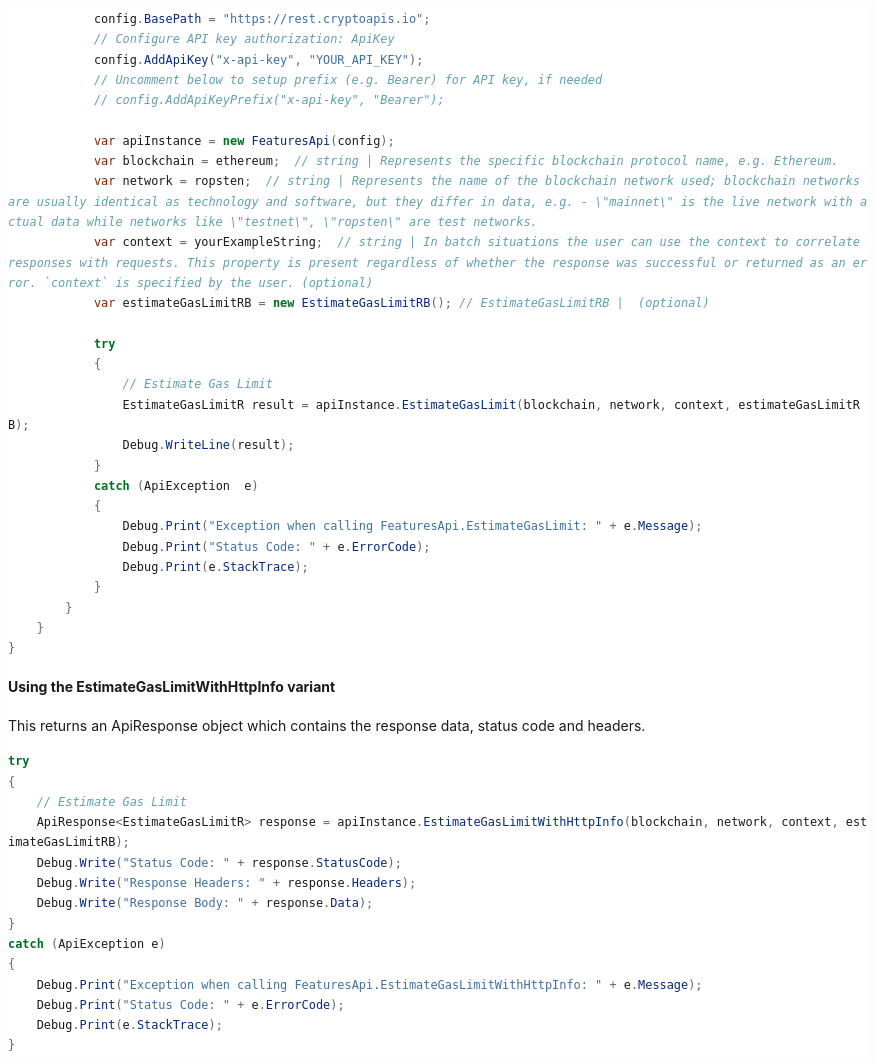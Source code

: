 ```csharp
            config.BasePath = "https://rest.cryptoapis.io";
            // Configure API key authorization: ApiKey
            config.AddApiKey("x-api-key", "YOUR_API_KEY");
            // Uncomment below to setup prefix (e.g. Bearer) for API key, if needed
            // config.AddApiKeyPrefix("x-api-key", "Bearer");

            var apiInstance = new FeaturesApi(config);
            var blockchain = ethereum;  // string | Represents the specific blockchain protocol name, e.g. Ethereum.
            var network = ropsten;  // string | Represents the name of the blockchain network used; blockchain networks are usually identical as technology and software, but they differ in data, e.g. - \"mainnet\" is the live network with actual data while networks like \"testnet\", \"ropsten\" are test networks.
            var context = yourExampleString;  // string | In batch situations the user can use the context to correlate responses with requests. This property is present regardless of whether the response was successful or returned as an error. `context` is specified by the user. (optional) 
            var estimateGasLimitRB = new EstimateGasLimitRB(); // EstimateGasLimitRB |  (optional) 

            try
            {
                // Estimate Gas Limit
                EstimateGasLimitR result = apiInstance.EstimateGasLimit(blockchain, network, context, estimateGasLimitRB);
                Debug.WriteLine(result);
            }
            catch (ApiException  e)
            {
                Debug.Print("Exception when calling FeaturesApi.EstimateGasLimit: " + e.Message);
                Debug.Print("Status Code: " + e.ErrorCode);
                Debug.Print(e.StackTrace);
            }
        }
    }
}
```

#### Using the EstimateGasLimitWithHttpInfo variant
This returns an ApiResponse object which contains the response data, status code and headers.

```csharp
try
{
    // Estimate Gas Limit
    ApiResponse<EstimateGasLimitR> response = apiInstance.EstimateGasLimitWithHttpInfo(blockchain, network, context, estimateGasLimitRB);
    Debug.Write("Status Code: " + response.StatusCode);
    Debug.Write("Response Headers: " + response.Headers);
    Debug.Write("Response Body: " + response.Data);
}
catch (ApiException e)
{
    Debug.Print("Exception when calling FeaturesApi.EstimateGasLimitWithHttpInfo: " + e.Message);
    Debug.Print("Status Code: " + e.ErrorCode);
    Debug.Print(e.StackTrace);
}
```
